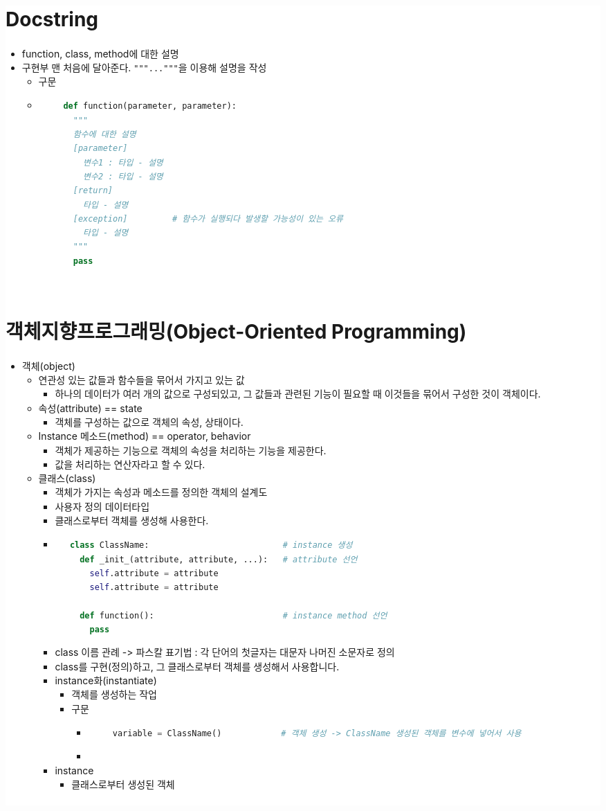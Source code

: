 # Docstring
 - function, class, method에 대한 설명
 - 구현부 맨 처음에 달아준다. `"""..."""`을 이용해 설명을 작성
   - 구문
   - ```python
          def function(parameter, parameter):
            """
            함수에 대한 설명
            [parameter]
              변수1 : 타입 - 설명
              변수2 : 타입 - 설명
            [return]
              타입 - 설명
            [exception]         # 함수가 실행되다 발생할 가능성이 있는 오류
              타입 - 설명
            """
            pass
        ```
        <br>

# 객체지향프로그래밍(Object-Oriented Programming)
 - 객체(object)
   - 연관성 있는 값들과 함수들을 묶어서 가지고 있는 값
     - 하나의 데이터가 여러 개의 값으로 구성되있고, 그 값들과 관련된 기능이 필요할 때 이것들을 묶어서 구성한 것이 객체이다.
   - 속성(attribute) == state
     - 객체를 구성하는 값으로 객체의 속성, 상태이다.
   - Instance 메소드(method) == operator, behavior
     - 객체가 제공하는 기능으로 객체의 속성을 처리하는 기능을 제공한다.
     - 값을 처리하는 연산자라고 할 수 있다.
   - 클래스(class)
     - 객체가 가지는 속성과 메소드를 정의한 객체의 설계도
     - 사용자 정의 데이터타입
     - 클래스로부터 객체를 생성해 사용한다.
     - ```python
          class ClassName:                           # instance 생성
            def _init_(attribute, attribute, ...):   # attribute 선언
              self.attribute = attribute
              self.attribute = attribute

            def function():                          # instance method 선언
              pass
          ```
     - class 이름 관례 -> 파스칼 표기법 : 각 단어의 첫글자는 대문자 나머진 소문자로 정의
     - class를 구현(정의)하고, 그 클래스로부터 객체를 생성해서 사용합니다.
     - instance화(instantiate)
       - 객체를 생성하는 작업
       - 구문
         - ```python
                variable = ClassName()            # 객체 생성 -> ClassName 생성된 객체를 변수에 넣어서 사용
              ```
         - 
     - instance
       - 클래스로부터 생성된 객체<br><br>
